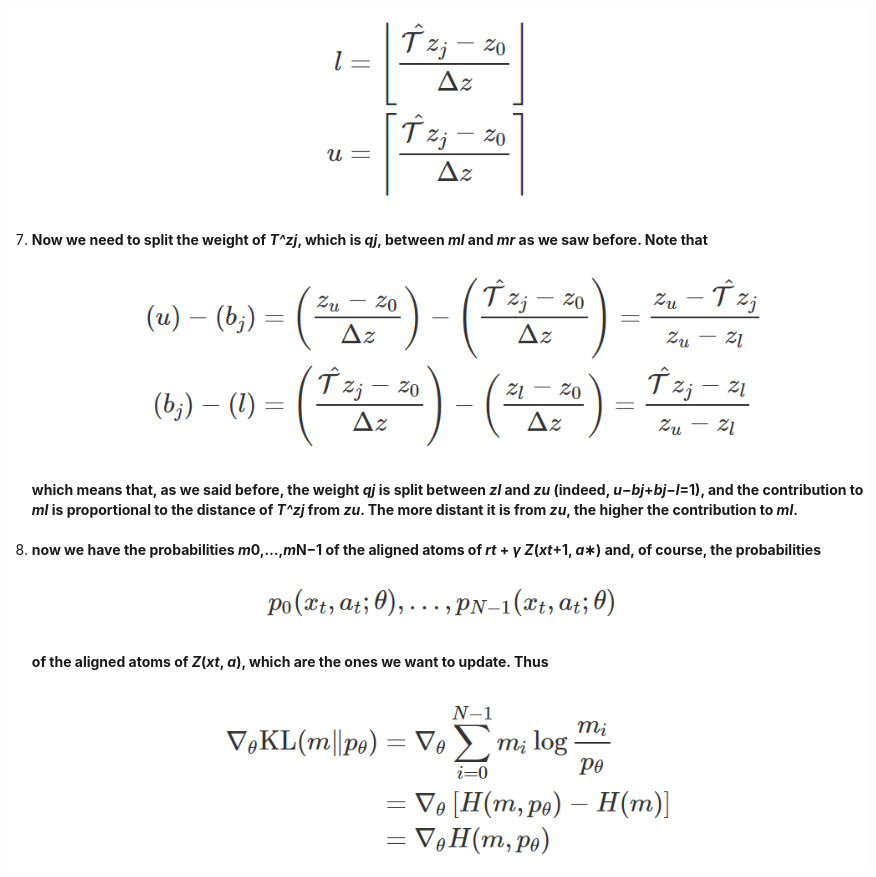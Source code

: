   <p align="center">
   <img src="/images/802.png"><br/>
   </p>

7. #### Now we need to split the weight of *T^zj*, which is *qj*, between *ml* and *mr* as we saw before. Note that

   <p align="center">
   <img src="/images/806.png"><br/>
   </p>
   
   #### which means that, as we said before, the weight *qj* is split between *zl* and *zu* (indeed, *u*−*bj*+*bj*−*l*=1), and the contribution to *ml* is proportional to the distance of *T^zj* from *zu*. The more distant it is from *zu*, the higher the contribution to *ml*.
   
8. #### now we have the probabilities *m*0,…,*m*N−1 of the aligned atoms of *rt* + *γ* *Z*(*xt*+1, *a*∗) and, of course, the probabilities

   <p align="center">
   <img src="/images/803.png"><br/>
   </p>

   #### of the aligned atoms of *Z*(*xt*, *a*), which are the ones we want to update. Thus

   <p align="center">
      <img src="/images/804.png"><br/>
   </p>
